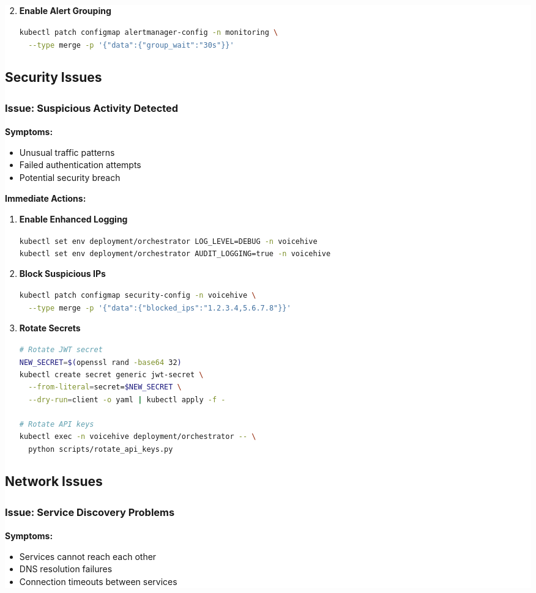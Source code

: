 2. **Enable Alert Grouping**
   ```bash
   kubectl patch configmap alertmanager-config -n monitoring \
     --type merge -p '{"data":{"group_wait":"30s"}}'
   ```

## Security Issues

### Issue: Suspicious Activity Detected

**Symptoms:**

- Unusual traffic patterns
- Failed authentication attempts
- Potential security breach

**Immediate Actions:**

1. **Enable Enhanced Logging**

   ```bash
   kubectl set env deployment/orchestrator LOG_LEVEL=DEBUG -n voicehive
   kubectl set env deployment/orchestrator AUDIT_LOGGING=true -n voicehive
   ```

2. **Block Suspicious IPs**

   ```bash
   kubectl patch configmap security-config -n voicehive \
     --type merge -p '{"data":{"blocked_ips":"1.2.3.4,5.6.7.8"}}'
   ```

3. **Rotate Secrets**

   ```bash
   # Rotate JWT secret
   NEW_SECRET=$(openssl rand -base64 32)
   kubectl create secret generic jwt-secret \
     --from-literal=secret=$NEW_SECRET \
     --dry-run=client -o yaml | kubectl apply -f -

   # Rotate API keys
   kubectl exec -n voicehive deployment/orchestrator -- \
     python scripts/rotate_api_keys.py
   ```

## Network Issues

### Issue: Service Discovery Problems

**Symptoms:**

- Services cannot reach each other
- DNS resolution failures
- Connection timeouts between services
